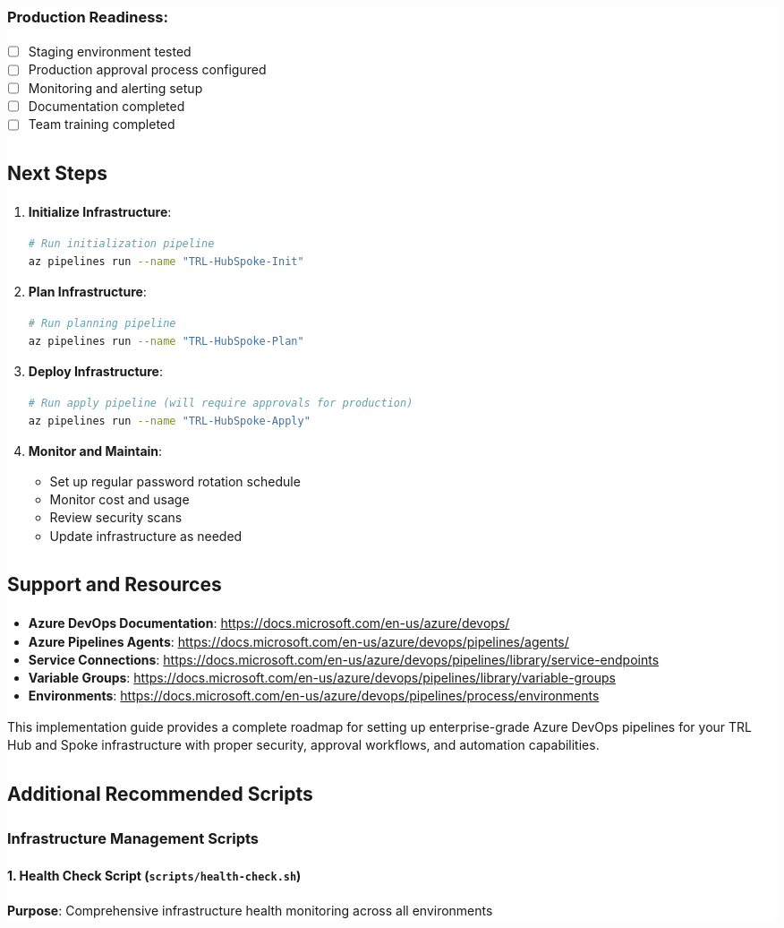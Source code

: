 ### Production Readiness:
- [ ] Staging environment tested
- [ ] Production approval process configured
- [ ] Monitoring and alerting setup
- [ ] Documentation completed
- [ ] Team training completed

## Next Steps

1. **Initialize Infrastructure**:
   ```bash
   # Run initialization pipeline
   az pipelines run --name "TRL-HubSpoke-Init"
   ```

2. **Plan Infrastructure**:
   ```bash
   # Run planning pipeline
   az pipelines run --name "TRL-HubSpoke-Plan"
   ```

3. **Deploy Infrastructure**:
   ```bash
   # Run apply pipeline (will require approvals for production)
   az pipelines run --name "TRL-HubSpoke-Apply"
   ```

4. **Monitor and Maintain**:
   - Set up regular password rotation schedule
   - Monitor cost and usage
   - Review security scans
   - Update infrastructure as needed

## Support and Resources

- **Azure DevOps Documentation**: https://docs.microsoft.com/en-us/azure/devops/
- **Azure Pipelines Agents**: https://docs.microsoft.com/en-us/azure/devops/pipelines/agents/
- **Service Connections**: https://docs.microsoft.com/en-us/azure/devops/pipelines/library/service-endpoints
- **Variable Groups**: https://docs.microsoft.com/en-us/azure/devops/pipelines/library/variable-groups
- **Environments**: https://docs.microsoft.com/en-us/azure/devops/pipelines/process/environments

This implementation guide provides a complete roadmap for setting up enterprise-grade Azure DevOps pipelines for your TRL Hub and Spoke infrastructure with proper security, approval workflows, and automation capabilities.

## Additional Recommended Scripts

### Infrastructure Management Scripts

#### **1. Health Check Script** (`scripts/health-check.sh`)
**Purpose**: Comprehensive infrastructure health monitoring across all environments
